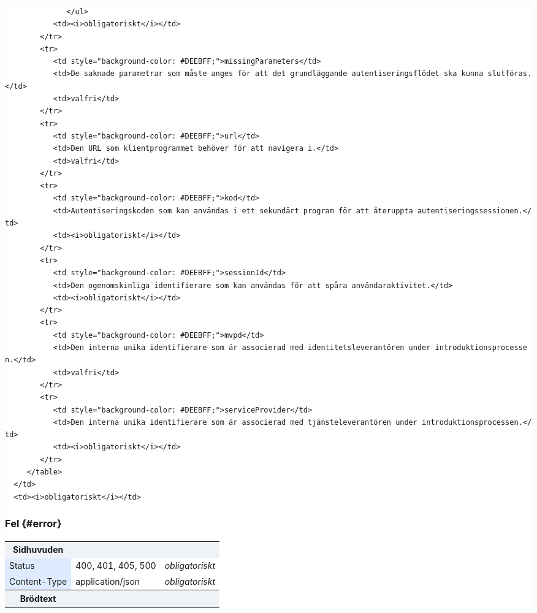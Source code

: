                   </ul>
               <td><i>obligatoriskt</i></td>
            </tr>
            <tr>
               <td style="background-color: #DEEBFF;">missingParameters</td>
               <td>De saknade parametrar som måste anges för att det grundläggande autentiseringsflödet ska kunna slutföras.</td>
               <td>valfri</td>
            </tr>
            <tr>
               <td style="background-color: #DEEBFF;">url</td>
               <td>Den URL som klientprogrammet behöver för att navigera i.</td>
               <td>valfri</td>
            </tr>
            <tr>
               <td style="background-color: #DEEBFF;">kod</td>
               <td>Autentiseringskoden som kan användas i ett sekundärt program för att återuppta autentiseringssessionen.</td>
               <td><i>obligatoriskt</i></td>
            </tr>
            <tr>
               <td style="background-color: #DEEBFF;">sessionId</td>
               <td>Den ogenomskinliga identifierare som kan användas för att spåra användaraktivitet.</td>
               <td><i>obligatoriskt</i></td>
            </tr>
            <tr>
               <td style="background-color: #DEEBFF;">mvpd</td>
               <td>Den interna unika identifierare som är associerad med identitetsleverantören under introduktionsprocessen.</td>
               <td>valfri</td>
            </tr>
            <tr>
               <td style="background-color: #DEEBFF;">serviceProvider</td>
               <td>Den interna unika identifierare som är associerad med tjänsteleverantören under introduktionsprocessen.</td>
               <td><i>obligatoriskt</i></td>
            </tr>
         </table>
      </td>
      <td><i>obligatoriskt</i></td>
</table>

### Fel {#error}

<table style="table-layout:auto">
   <tr>
      <th style="background-color: #EFF2F7;">Sidhuvuden</th>
      <th style="background-color: #EFF2F7;"></th>
      <th style="background-color: #EFF2F7;"></th>
   </tr>
   <tr>
      <td style="background-color: #DEEBFF;">Status</td>
      <td>400, 401, 405, 500</td>
      <td><i>obligatoriskt</i></td>
   </tr>
   <tr>
      <td style="background-color: #DEEBFF;">Content-Type</td>
      <td>application/json</td>
      <td><i>obligatoriskt</i></td>
   </tr>
   <tr>
      <th style="background-color: #EFF2F7;">Brödtext</th>
      <th style="background-color: #EFF2F7;"></th>
      <th style="background-color: #EFF2F7;"></th>